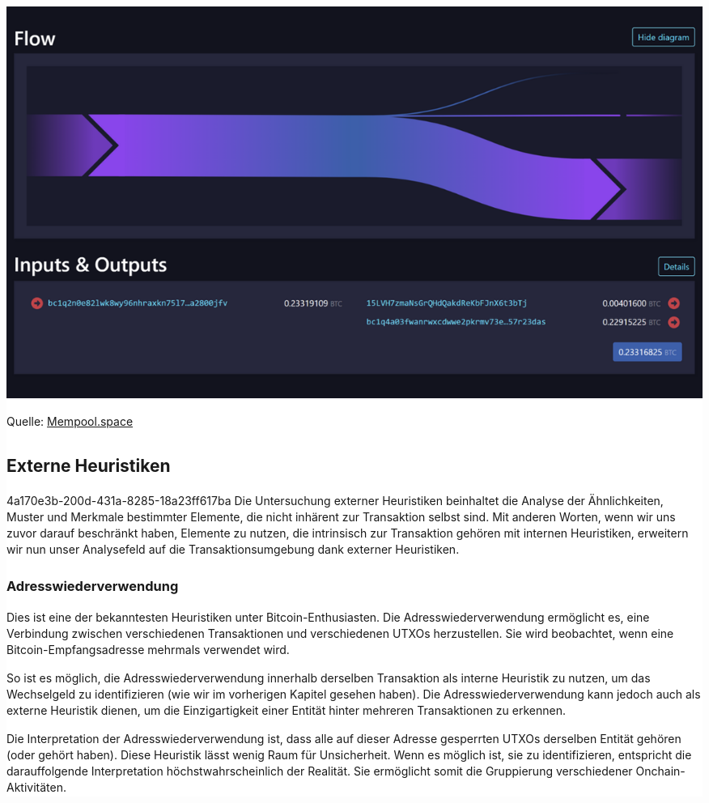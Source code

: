![BTC204](assets/notext/33/10.webp)

Quelle: [Mempool.space](https://mempool.space/tx/b79d8f8e4756d34bbb26c659ab88314c220834c7a8b781c047a3916b56d14dcf)

## Externe Heuristiken

<chapterId>4a170e3b-200d-431a-8285-18a23ff617ba</chapterId>
Die Untersuchung externer Heuristiken beinhaltet die Analyse der Ähnlichkeiten, Muster und Merkmale bestimmter Elemente, die nicht inhärent zur Transaktion selbst sind. Mit anderen Worten, wenn wir uns zuvor darauf beschränkt haben, Elemente zu nutzen, die intrinsisch zur Transaktion gehören mit internen Heuristiken, erweitern wir nun unser Analysefeld auf die Transaktionsumgebung dank externer Heuristiken.

### Adresswiederverwendung

Dies ist eine der bekanntesten Heuristiken unter Bitcoin-Enthusiasten. Die Adresswiederverwendung ermöglicht es, eine Verbindung zwischen verschiedenen Transaktionen und verschiedenen UTXOs herzustellen. Sie wird beobachtet, wenn eine Bitcoin-Empfangsadresse mehrmals verwendet wird.

So ist es möglich, die Adresswiederverwendung innerhalb derselben Transaktion als interne Heuristik zu nutzen, um das Wechselgeld zu identifizieren (wie wir im vorherigen Kapitel gesehen haben). Die Adresswiederverwendung kann jedoch auch als externe Heuristik dienen, um die Einzigartigkeit einer Entität hinter mehreren Transaktionen zu erkennen.

Die Interpretation der Adresswiederverwendung ist, dass alle auf dieser Adresse gesperrten UTXOs derselben Entität gehören (oder gehört haben). Diese Heuristik lässt wenig Raum für Unsicherheit. Wenn es möglich ist, sie zu identifizieren, entspricht die darauffolgende Interpretation höchstwahrscheinlich der Realität. Sie ermöglicht somit die Gruppierung verschiedener Onchain-Aktivitäten.

